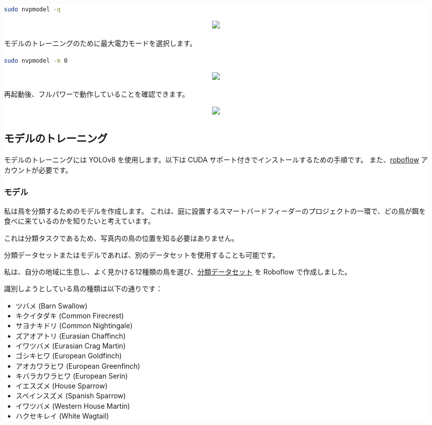 ```bash
sudo nvpmodel -q
```
<div align="center">
    <img width={800} 
     src="https://files.seeedstudio.com/wiki/wiki-ranger/Contributions/YOLOv8_custom_classification_reComputer_J4012/3_image.png" />
</div>

モデルのトレーニングのために最大電力モードを選択します。
```bash
sudo nvpmodel -m 0
```
<div align="center">
    <img width={800} 
     src="https://files.seeedstudio.com/wiki/wiki-ranger/Contributions/YOLOv8_custom_classification_reComputer_J4012/4_image.png" />
</div>

再起動後、フルパワーで動作していることを確認できます。

<div align="center">
    <img width={800} 
     src="https://files.seeedstudio.com/wiki/wiki-ranger/Contributions/YOLOv8_custom_classification_reComputer_J4012/5_image.png" />
</div>

## モデルのトレーニング
モデルのトレーニングには YOLOv8 を使用します。以下は CUDA サポート付きでインストールするための手順です。
また、[roboflow](https://roboflow.com/) アカウントが必要です。

### モデル
私は鳥を分類するためのモデルを作成します。
これは、庭に設置するスマートバードフィーダーのプロジェクトの一環で、どの鳥が餌を食べに来ているのかを知りたいと考えています。

これは分類タスクであるため、写真内の鳥の位置を知る必要はありません。

分類データセットまたはモデルであれば、別のデータセットを使用することも可能です。

私は、自分の地域に生息し、よく見かける12種類の鳥を選び、[分類データセット](https://universe.roboflow.com/bruno-santos-omqsq/bird-classification-19z7c/dataset/1) を Roboflow で作成しました。

識別しようとしている鳥の種類は以下の通りです：
- ツバメ (Barn Swallow)
- キクイタダキ (Common Firecrest)
- サヨナキドリ (Common Nightingale)
- ズアオアトリ (Eurasian Chaffinch)
- イワツバメ (Eurasian Crag Martin)
- ゴシキヒワ (European Goldfinch)
- アオカワラヒワ (European Greenfinch)
- キバラカワラヒワ (European Serin)
- イエスズメ (House Sparrow)
- スペインスズメ (Spanish Sparrow)
- イワツバメ (Western House Martin)
- ハクセキレイ (White Wagtail)
